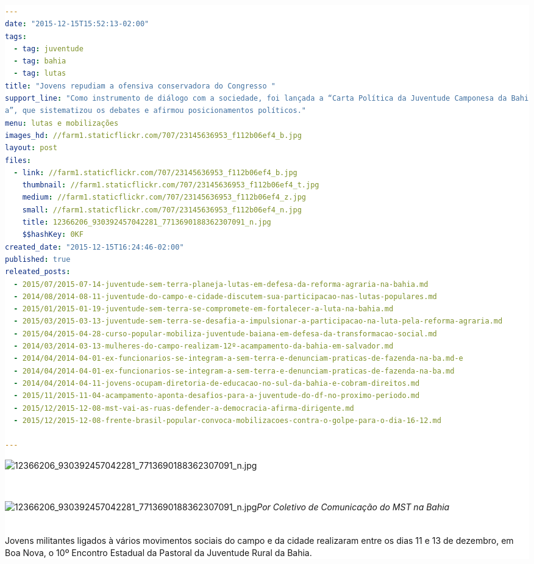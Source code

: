 ```yaml
---
date: "2015-12-15T15:52:13-02:00"
tags:
  - tag: juventude
  - tag: bahia
  - tag: lutas
title: "Jovens repudiam a ofensiva conservadora do Congresso "
support_line: "Como instrumento de diálogo com a sociedade, foi lançada a “Carta Política da Juventude Camponesa da Bahia”, que sistematizou os debates e afirmou posicionamentos políticos."
menu: lutas e mobilizações
images_hd: //farm1.staticflickr.com/707/23145636953_f112b06ef4_b.jpg
layout: post
files:
  - link: //farm1.staticflickr.com/707/23145636953_f112b06ef4_b.jpg
    thumbnail: //farm1.staticflickr.com/707/23145636953_f112b06ef4_t.jpg
    medium: //farm1.staticflickr.com/707/23145636953_f112b06ef4_z.jpg
    small: //farm1.staticflickr.com/707/23145636953_f112b06ef4_n.jpg
    title: 12366206_930392457042281_7713690188362307091_n.jpg
    $$hashKey: 0KF
created_date: "2015-12-15T16:24:46-02:00"
published: true
releated_posts:
  - 2015/07/2015-07-14-juventude-sem-terra-planeja-lutas-em-defesa-da-reforma-agraria-na-bahia.md
  - 2014/08/2014-08-11-juventude-do-campo-e-cidade-discutem-sua-participacao-nas-lutas-populares.md
  - 2015/01/2015-01-19-juventude-sem-terra-se-compromete-em-fortalecer-a-luta-na-bahia.md
  - 2015/03/2015-03-13-juventude-sem-terra-se-desafia-a-impulsionar-a-participacao-na-luta-pela-reforma-agraria.md
  - 2015/04/2015-04-28-curso-popular-mobiliza-juventude-baiana-em-defesa-da-transformacao-social.md
  - 2014/03/2014-03-13-mulheres-do-campo-realizam-12º-acampamento-da-bahia-em-salvador.md
  - 2014/04/2014-04-01-ex-funcionarios-se-integram-a-sem-terra-e-denunciam-praticas-de-fazenda-na-ba.md-e
  - 2014/04/2014-04-01-ex-funcionarios-se-integram-a-sem-terra-e-denunciam-praticas-de-fazenda-na-ba.md
  - 2014/04/2014-04-11-jovens-ocupam-diretoria-de-educacao-no-sul-da-bahia-e-cobram-direitos.md
  - 2015/11/2015-11-04-acampamento-aponta-desafios-para-a-juventude-do-df-no-proximo-periodo.md
  - 2015/12/2015-12-08-mst-vai-as-ruas-defender-a-democracia-afirma-dirigente.md
  - 2015/12/2015-12-08-frente-brasil-popular-convoca-mobilizacoes-contra-o-golpe-para-o-dia-16-12.md

---
```

<p><img alt="12366206_930392457042281_7713690188362307091_n.jpg" height="525" src="//farm1.staticflickr.com/707/23145636953_f112b06ef4_b.jpg" width="700" /></p>

<p>&nbsp;</p>

<p><img alt="12366206_930392457042281_7713690188362307091_n.jpg" src="//farm1.staticflickr.com/707/23145636953_f112b06ef4_b.jpg" /><em>Por Coletivo de Comunica&ccedil;&atilde;o do MST na Bahia</em></p>

<p><br />
Jovens militantes ligados &agrave;&nbsp;v&aacute;rios&nbsp;movimentos sociais do campo e da cidade realizaram entre os dias 11 e 13 de dezembro, em Boa Nova, o 10&ordm; Encontro Estadual da Pastoral da Juventude Rural da Bahia.&nbsp;</p>
